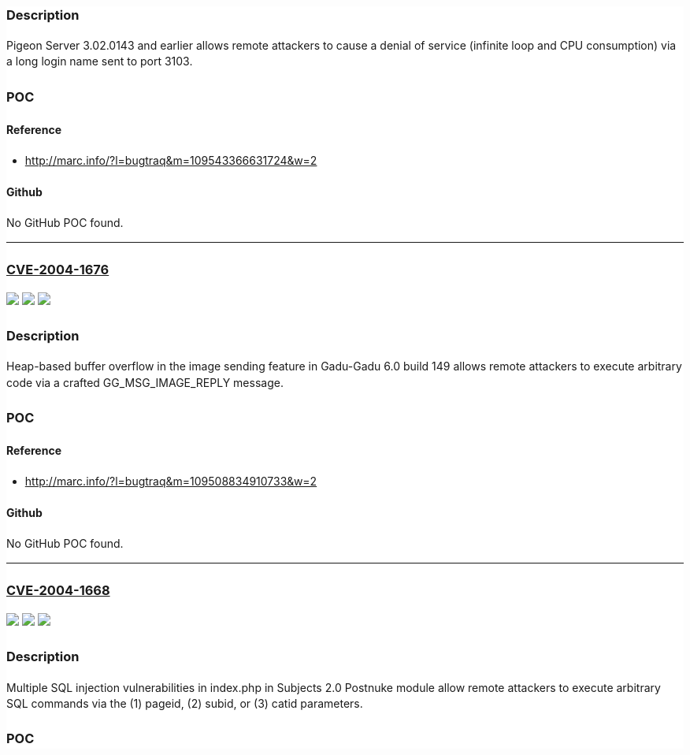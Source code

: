### Description

Pigeon Server 3.02.0143 and earlier allows remote attackers to cause a denial of service (infinite loop and CPU consumption) via a long login name sent to port 3103.

### POC

#### Reference
- http://marc.info/?l=bugtraq&m=109543366631724&w=2

#### Github
No GitHub POC found.

---
### [CVE-2004-1676](https://cve.mitre.org/cgi-bin/cvename.cgi?name=CVE-2004-1676)
![](https://img.shields.io/static/v1?label=Product&message=n%2Fa&color=blue)
![](https://img.shields.io/static/v1?label=Version&message=n%2Fa&color=blue)
![](https://img.shields.io/static/v1?label=Vulnerability&message=n%2Fa&color=brighgreen)

### Description

Heap-based buffer overflow in the image sending feature in Gadu-Gadu 6.0 build 149 allows remote attackers to execute arbitrary code via a crafted GG_MSG_IMAGE_REPLY message.

### POC

#### Reference
- http://marc.info/?l=bugtraq&m=109508834910733&w=2

#### Github
No GitHub POC found.

---
### [CVE-2004-1668](https://cve.mitre.org/cgi-bin/cvename.cgi?name=CVE-2004-1668)
![](https://img.shields.io/static/v1?label=Product&message=n%2Fa&color=blue)
![](https://img.shields.io/static/v1?label=Version&message=n%2Fa&color=blue)
![](https://img.shields.io/static/v1?label=Vulnerability&message=n%2Fa&color=brighgreen)

### Description

Multiple SQL injection vulnerabilities in index.php in Subjects 2.0 Postnuke module allow remote attackers to execute arbitrary SQL commands via the (1) pageid, (2) subid, or (3) catid parameters.

### POC
